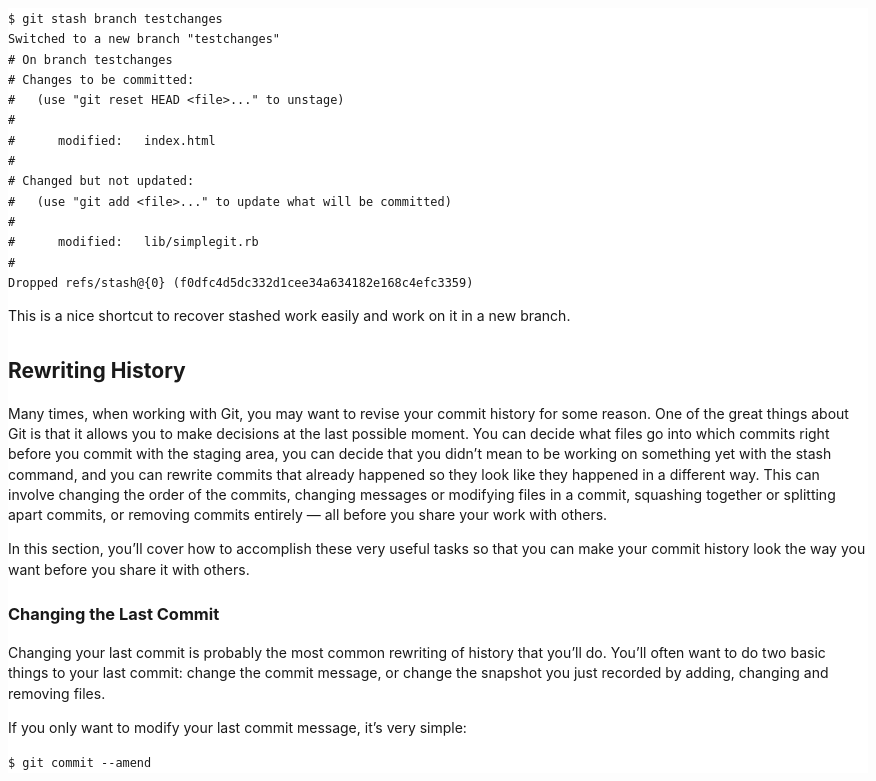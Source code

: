 	$ git stash branch testchanges
	Switched to a new branch "testchanges"
	# On branch testchanges
	# Changes to be committed:
	#   (use "git reset HEAD <file>..." to unstage)
	#
	#      modified:   index.html
	#
	# Changed but not updated:
	#   (use "git add <file>..." to update what will be committed)
	#
	#      modified:   lib/simplegit.rb
	#
	Dropped refs/stash@{0} (f0dfc4d5dc332d1cee34a634182e168c4efc3359)

This is a nice shortcut to recover stashed work easily and work on it in a new branch.

## Rewriting History ##

Many times, when working with Git, you may want to revise your commit history for some reason. One of the great things about Git is that it allows you to make decisions at the last possible moment. You can decide what files go into which commits right before you commit with the staging area, you can decide that you didn’t mean to be working on something yet with the stash command, and you can rewrite commits that already happened so they look like they happened in a different way. This can involve changing the order of the commits, changing messages or modifying files in a commit, squashing together or splitting apart commits, or removing commits entirely — all before you share your work with others.

In this section, you’ll cover how to accomplish these very useful tasks so that you can make your commit history look the way you want before you share it with others.

### Changing the Last Commit ###

Changing your last commit is probably the most common rewriting of history that you’ll do. You’ll often want to do two basic things to your last commit: change the commit message, or change the snapshot you just recorded by adding, changing and removing files.

If you only want to modify your last commit message, it’s very simple:

	$ git commit --amend
